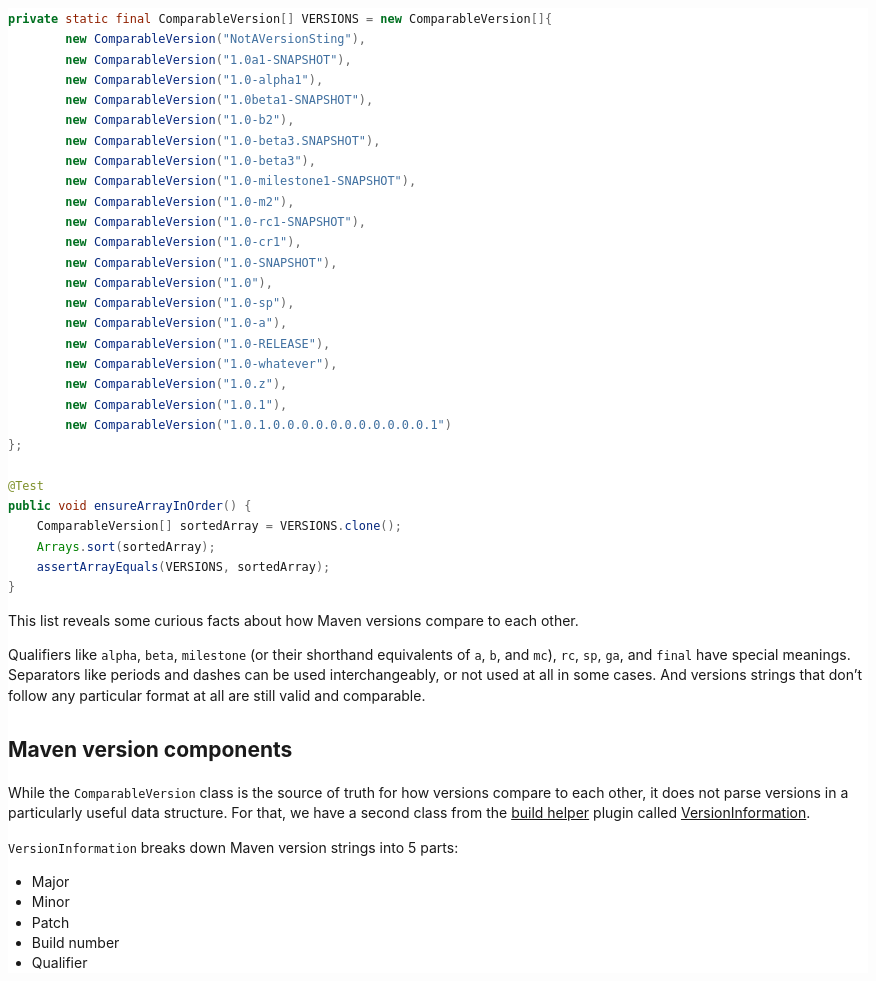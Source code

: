 ```java
private static final ComparableVersion[] VERSIONS = new ComparableVersion[]{
        new ComparableVersion("NotAVersionSting"),
        new ComparableVersion("1.0a1-SNAPSHOT"),
        new ComparableVersion("1.0-alpha1"),
        new ComparableVersion("1.0beta1-SNAPSHOT"),
        new ComparableVersion("1.0-b2"),
        new ComparableVersion("1.0-beta3.SNAPSHOT"),
        new ComparableVersion("1.0-beta3"),
        new ComparableVersion("1.0-milestone1-SNAPSHOT"),
        new ComparableVersion("1.0-m2"),
        new ComparableVersion("1.0-rc1-SNAPSHOT"),
        new ComparableVersion("1.0-cr1"),
        new ComparableVersion("1.0-SNAPSHOT"),
        new ComparableVersion("1.0"),
        new ComparableVersion("1.0-sp"),
        new ComparableVersion("1.0-a"),
        new ComparableVersion("1.0-RELEASE"),
        new ComparableVersion("1.0-whatever"),
        new ComparableVersion("1.0.z"),
        new ComparableVersion("1.0.1"),
        new ComparableVersion("1.0.1.0.0.0.0.0.0.0.0.0.0.0.1")
};

@Test
public void ensureArrayInOrder() {
    ComparableVersion[] sortedArray = VERSIONS.clone();
    Arrays.sort(sortedArray);
    assertArrayEquals(VERSIONS, sortedArray);
}
```

This list reveals some curious facts about how Maven versions compare to each other.

Qualifiers like `alpha`, `beta`, `milestone` (or their shorthand equivalents of `a`, `b`, and `mc`), `rc`, `sp`, `ga`, and `final` have special meanings. Separators like periods and dashes can be used interchangeably, or not used at all in some cases. And versions strings that don’t follow any particular format at all are still valid and comparable.

## Maven version components

While the `ComparableVersion` class is the source of truth for how versions compare to each other, it does not parse versions in a particularly useful data structure. For that, we have a second class from the [build helper](http://www.mojohaus.org/build-helper-maven-plugin/parse-version-mojo.html) plugin called [VersionInformation](https://github.com/mojohaus/build-helper-maven-plugin/blob/master/src/main/java/org/codehaus/mojo/buildhelper/versioning/VersionInformation.java).

`VersionInformation` breaks down Maven version strings into 5 parts:

* Major
* Minor
* Patch
* Build number
* Qualifier
